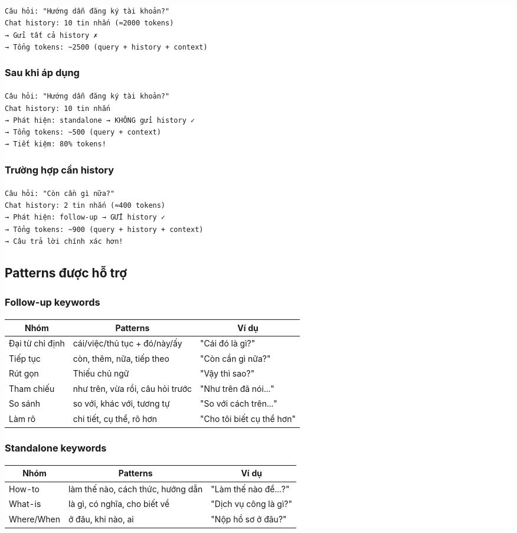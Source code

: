 ```
Câu hỏi: "Hướng dẫn đăng ký tài khoản?"
Chat history: 10 tin nhắn (≈2000 tokens)
→ Gửi tất cả history ✗
→ Tổng tokens: ~2500 (query + history + context)
```

### Sau khi áp dụng

```
Câu hỏi: "Hướng dẫn đăng ký tài khoản?"
Chat history: 10 tin nhắn
→ Phát hiện: standalone → KHÔNG gửi history ✓
→ Tổng tokens: ~500 (query + context)
→ Tiết kiệm: 80% tokens!
```

### Trường hợp cần history

```
Câu hỏi: "Còn cần gì nữa?"
Chat history: 2 tin nhắn (≈400 tokens)
→ Phát hiện: follow-up → GỬI history ✓
→ Tổng tokens: ~900 (query + history + context)
→ Câu trả lời chính xác hơn!
```

## Patterns được hỗ trợ

### Follow-up keywords

| Nhóm            | Patterns                         | Ví dụ                     |
| --------------- | -------------------------------- | ------------------------- |
| Đại từ chỉ định | cái/việc/thủ tục + đó/này/ấy     | "Cái đó là gì?"           |
| Tiếp tục        | còn, thêm, nữa, tiếp theo        | "Còn cần gì nữa?"         |
| Rút gọn         | Thiếu chủ ngữ                    | "Vậy thì sao?"            |
| Tham chiếu      | như trên, vừa rồi, câu hỏi trước | "Như trên đã nói..."      |
| So sánh         | so với, khác với, tương tự       | "So với cách trên..."     |
| Làm rõ          | chi tiết, cụ thể, rõ hơn         | "Cho tôi biết cụ thể hơn" |

### Standalone keywords

| Nhóm       | Patterns                          | Ví dụ                 |
| ---------- | --------------------------------- | --------------------- |
| How-to     | làm thế nào, cách thức, hướng dẫn | "Làm thế nào để...?"  |
| What-is    | là gì, có nghĩa, cho biết về      | "Dịch vụ công là gì?" |
| Where/When | ở đâu, khi nào, ai                | "Nộp hồ sơ ở đâu?"    |
